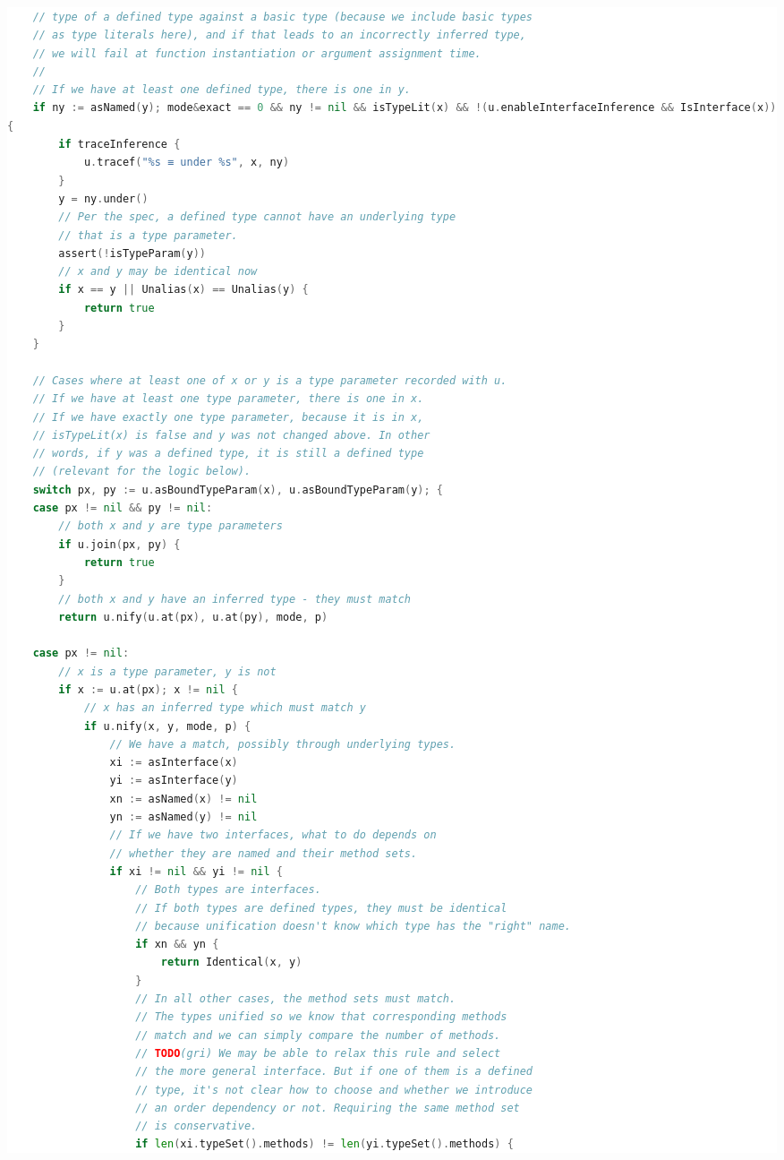 ```go
	// type of a defined type against a basic type (because we include basic types
	// as type literals here), and if that leads to an incorrectly inferred type,
	// we will fail at function instantiation or argument assignment time.
	//
	// If we have at least one defined type, there is one in y.
	if ny := asNamed(y); mode&exact == 0 && ny != nil && isTypeLit(x) && !(u.enableInterfaceInference && IsInterface(x)) {
		if traceInference {
			u.tracef("%s ≡ under %s", x, ny)
		}
		y = ny.under()
		// Per the spec, a defined type cannot have an underlying type
		// that is a type parameter.
		assert(!isTypeParam(y))
		// x and y may be identical now
		if x == y || Unalias(x) == Unalias(y) {
			return true
		}
	}

	// Cases where at least one of x or y is a type parameter recorded with u.
	// If we have at least one type parameter, there is one in x.
	// If we have exactly one type parameter, because it is in x,
	// isTypeLit(x) is false and y was not changed above. In other
	// words, if y was a defined type, it is still a defined type
	// (relevant for the logic below).
	switch px, py := u.asBoundTypeParam(x), u.asBoundTypeParam(y); {
	case px != nil && py != nil:
		// both x and y are type parameters
		if u.join(px, py) {
			return true
		}
		// both x and y have an inferred type - they must match
		return u.nify(u.at(px), u.at(py), mode, p)

	case px != nil:
		// x is a type parameter, y is not
		if x := u.at(px); x != nil {
			// x has an inferred type which must match y
			if u.nify(x, y, mode, p) {
				// We have a match, possibly through underlying types.
				xi := asInterface(x)
				yi := asInterface(y)
				xn := asNamed(x) != nil
				yn := asNamed(y) != nil
				// If we have two interfaces, what to do depends on
				// whether they are named and their method sets.
				if xi != nil && yi != nil {
					// Both types are interfaces.
					// If both types are defined types, they must be identical
					// because unification doesn't know which type has the "right" name.
					if xn && yn {
						return Identical(x, y)
					}
					// In all other cases, the method sets must match.
					// The types unified so we know that corresponding methods
					// match and we can simply compare the number of methods.
					// TODO(gri) We may be able to relax this rule and select
					// the more general interface. But if one of them is a defined
					// type, it's not clear how to choose and whether we introduce
					// an order dependency or not. Requiring the same method set
					// is conservative.
					if len(xi.typeSet().methods) != len(yi.typeSet().methods) {
```